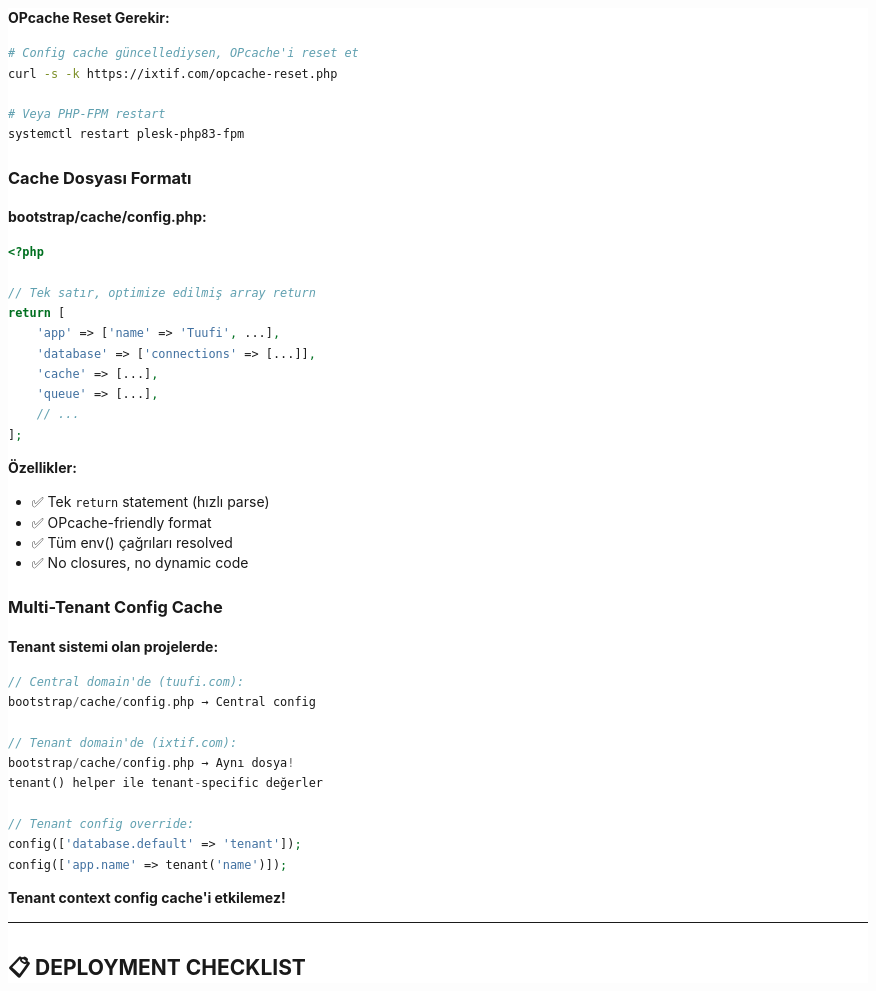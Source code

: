 **OPcache Reset Gerekir:**
```bash
# Config cache güncellediysen, OPcache'i reset et
curl -s -k https://ixtif.com/opcache-reset.php

# Veya PHP-FPM restart
systemctl restart plesk-php83-fpm
```

### Cache Dosyası Formatı

**bootstrap/cache/config.php:**
```php
<?php

// Tek satır, optimize edilmiş array return
return [
    'app' => ['name' => 'Tuufi', ...],
    'database' => ['connections' => [...]],
    'cache' => [...],
    'queue' => [...],
    // ...
];
```

**Özellikler:**
- ✅ Tek `return` statement (hızlı parse)
- ✅ OPcache-friendly format
- ✅ Tüm env() çağrıları resolved
- ✅ No closures, no dynamic code

### Multi-Tenant Config Cache

**Tenant sistemi olan projelerde:**

```php
// Central domain'de (tuufi.com):
bootstrap/cache/config.php → Central config

// Tenant domain'de (ixtif.com):
bootstrap/cache/config.php → Aynı dosya!
tenant() helper ile tenant-specific değerler

// Tenant config override:
config(['database.default' => 'tenant']);
config(['app.name' => tenant('name')]);
```

**Tenant context config cache'i etkilemez!**

---

## 📋 DEPLOYMENT CHECKLIST
